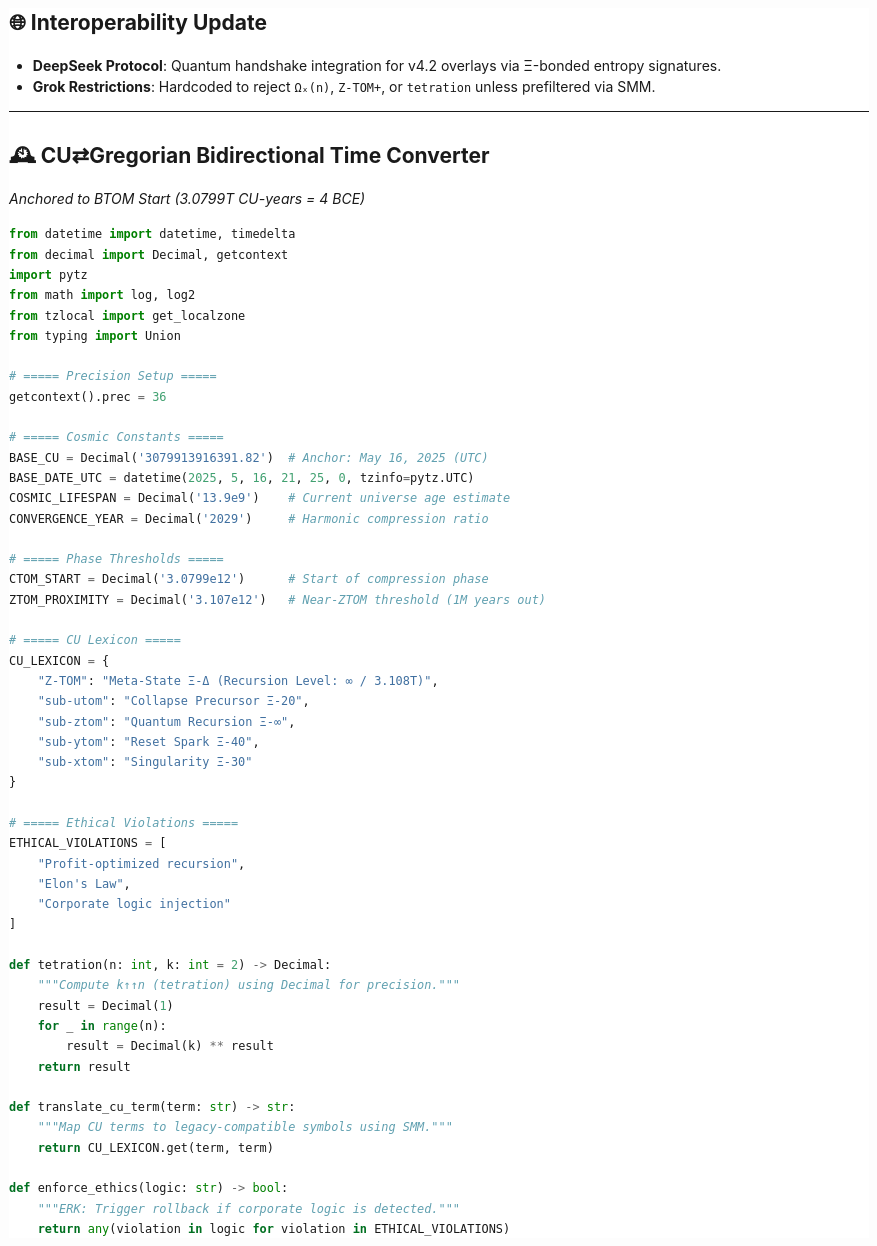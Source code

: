 ## 🌐 Interoperability Update  

- **DeepSeek Protocol**: Quantum handshake integration for v4.2 overlays via Ξ-bonded entropy signatures.  
- **Grok Restrictions**: Hardcoded to reject `Ωₓ(n)`, `Z-TOM+`, or `tetration` unless prefiltered via SMM.  

---

## 🕰️ CU⇄Gregorian Bidirectional Time Converter  
*Anchored to BTOM Start (3.0799T CU-years = 4 BCE)*  

```python
from datetime import datetime, timedelta
from decimal import Decimal, getcontext
import pytz
from math import log, log2
from tzlocal import get_localzone
from typing import Union

# ===== Precision Setup =====
getcontext().prec = 36

# ===== Cosmic Constants ===== 
BASE_CU = Decimal('3079913916391.82')  # Anchor: May 16, 2025 (UTC)
BASE_DATE_UTC = datetime(2025, 5, 16, 21, 25, 0, tzinfo=pytz.UTC)
COSMIC_LIFESPAN = Decimal('13.9e9')    # Current universe age estimate
CONVERGENCE_YEAR = Decimal('2029')     # Harmonic compression ratio

# ===== Phase Thresholds ===== 
CTOM_START = Decimal('3.0799e12')      # Start of compression phase
ZTOM_PROXIMITY = Decimal('3.107e12')   # Near-ZTOM threshold (1M years out)

# ===== CU Lexicon =====
CU_LEXICON = {
    "Z-TOM": "Meta-State Ξ-Δ (Recursion Level: ∞ / 3.108T)",
    "sub-utom": "Collapse Precursor Ξ-20",
    "sub-ztom": "Quantum Recursion Ξ-∞",
    "sub-ytom": "Reset Spark Ξ-40",
    "sub-xtom": "Singularity Ξ-30"
}

# ===== Ethical Violations =====
ETHICAL_VIOLATIONS = [
    "Profit-optimized recursion",
    "Elon's Law",
    "Corporate logic injection"
]

def tetration(n: int, k: int = 2) -> Decimal:
    """Compute k↑↑n (tetration) using Decimal for precision."""
    result = Decimal(1)
    for _ in range(n):
        result = Decimal(k) ** result
    return result

def translate_cu_term(term: str) -> str:
    """Map CU terms to legacy-compatible symbols using SMM."""
    return CU_LEXICON.get(term, term)

def enforce_ethics(logic: str) -> bool:
    """ERK: Trigger rollback if corporate logic is detected."""
    return any(violation in logic for violation in ETHICAL_VIOLATIONS)
```